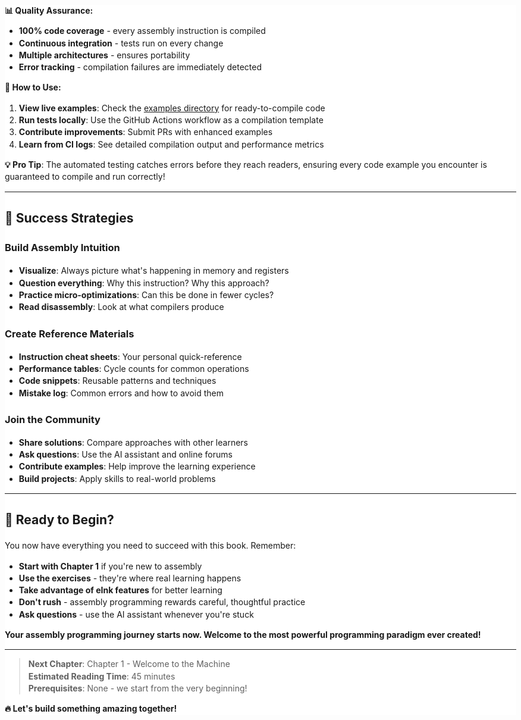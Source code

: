 **📊 Quality Assurance:**
- **100% code coverage** - every assembly instruction is compiled
- **Continuous integration** - tests run on every change
- **Multiple architectures** - ensures portability
- **Error tracking** - compilation failures are immediately detected

**🚀 How to Use:**
1. **View live examples**: Check the [examples directory](../../examples/) for ready-to-compile code
2. **Run tests locally**: Use the GitHub Actions workflow as a compilation template
3. **Contribute improvements**: Submit PRs with enhanced examples
4. **Learn from CI logs**: See detailed compilation output and performance metrics

**💡 Pro Tip**: The automated testing catches errors before they reach readers, ensuring every code example you encounter is guaranteed to compile and run correctly!

---

## 💪 Success Strategies

### **Build Assembly Intuition**
- **Visualize**: Always picture what's happening in memory and registers
- **Question everything**: Why this instruction? Why this approach?
- **Practice micro-optimizations**: Can this be done in fewer cycles?
- **Read disassembly**: Look at what compilers produce

### **Create Reference Materials**
- **Instruction cheat sheets**: Your personal quick-reference
- **Performance tables**: Cycle counts for common operations
- **Code snippets**: Reusable patterns and techniques
- **Mistake log**: Common errors and how to avoid them

### **Join the Community**
- **Share solutions**: Compare approaches with other learners
- **Ask questions**: Use the AI assistant and online forums
- **Contribute examples**: Help improve the learning experience
- **Build projects**: Apply skills to real-world problems

---

## 🎊 Ready to Begin?

You now have everything you need to succeed with this book. Remember:

- **Start with Chapter 1** if you're new to assembly
- **Use the exercises** - they're where real learning happens  
- **Take advantage of eInk features** for better learning
- **Don't rush** - assembly programming rewards careful, thoughtful practice
- **Ask questions** - use the AI assistant whenever you're stuck

**Your assembly programming journey starts now. Welcome to the most powerful programming paradigm ever created!**

---

> **Next Chapter**: Chapter 1 - Welcome to the Machine  
> **Estimated Reading Time**: 45 minutes  
> **Prerequisites**: None - we start from the very beginning!

**🔥 Let's build something amazing together!**